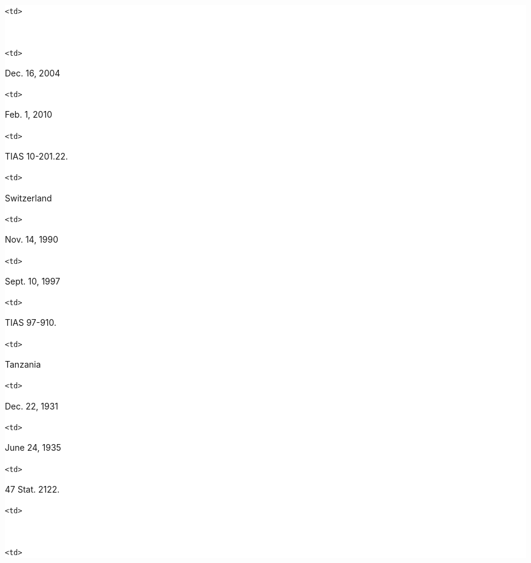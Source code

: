     <td> 

   </td>

    <td> 

Dec. 16, 2004  </td>

    <td> 

Feb. 1, 2010  </td>

    <td> 

TIAS 10-201.22.  </td>

  </tr>

  <tr>

    <td> 

Switzerland  </td>

    <td> 

Nov. 14, 1990  </td>

    <td> 

Sept. 10, 1997  </td>

    <td> 

TIAS 97-910.  </td>

  </tr>

  <tr>

    <td> 

Tanzania  </td>

    <td> 

Dec. 22, 1931  </td>

    <td> 

June 24, 1935  </td>

    <td> 

47 Stat. 2122.  </td>

  </tr>

  <tr>

    <td> 

   </td>

    <td> 
